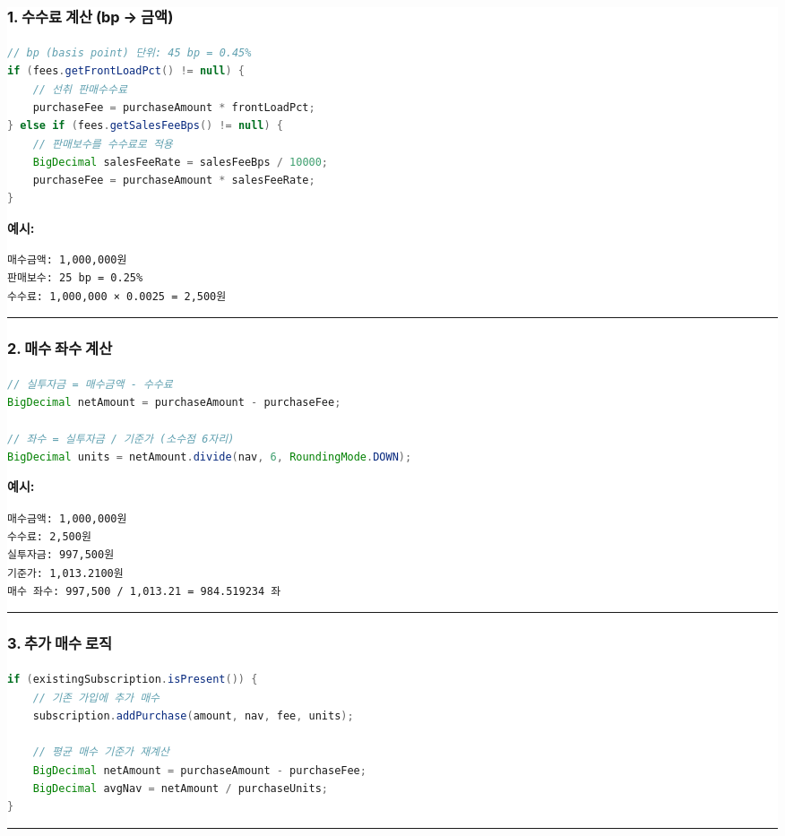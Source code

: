 ### 1. 수수료 계산 (bp → 금액)

```java
// bp (basis point) 단위: 45 bp = 0.45%
if (fees.getFrontLoadPct() != null) {
    // 선취 판매수수료
    purchaseFee = purchaseAmount * frontLoadPct;
} else if (fees.getSalesFeeBps() != null) {
    // 판매보수를 수수료로 적용
    BigDecimal salesFeeRate = salesFeeBps / 10000;
    purchaseFee = purchaseAmount * salesFeeRate;
}
```

**예시:**
```
매수금액: 1,000,000원
판매보수: 25 bp = 0.25%
수수료: 1,000,000 × 0.0025 = 2,500원
```

---

### 2. 매수 좌수 계산

```java
// 실투자금 = 매수금액 - 수수료
BigDecimal netAmount = purchaseAmount - purchaseFee;

// 좌수 = 실투자금 / 기준가 (소수점 6자리)
BigDecimal units = netAmount.divide(nav, 6, RoundingMode.DOWN);
```

**예시:**
```
매수금액: 1,000,000원
수수료: 2,500원
실투자금: 997,500원
기준가: 1,013.2100원
매수 좌수: 997,500 / 1,013.21 = 984.519234 좌
```

---

### 3. 추가 매수 로직

```java
if (existingSubscription.isPresent()) {
    // 기존 가입에 추가 매수
    subscription.addPurchase(amount, nav, fee, units);
    
    // 평균 매수 기준가 재계산
    BigDecimal netAmount = purchaseAmount - purchaseFee;
    BigDecimal avgNav = netAmount / purchaseUnits;
}
```

---